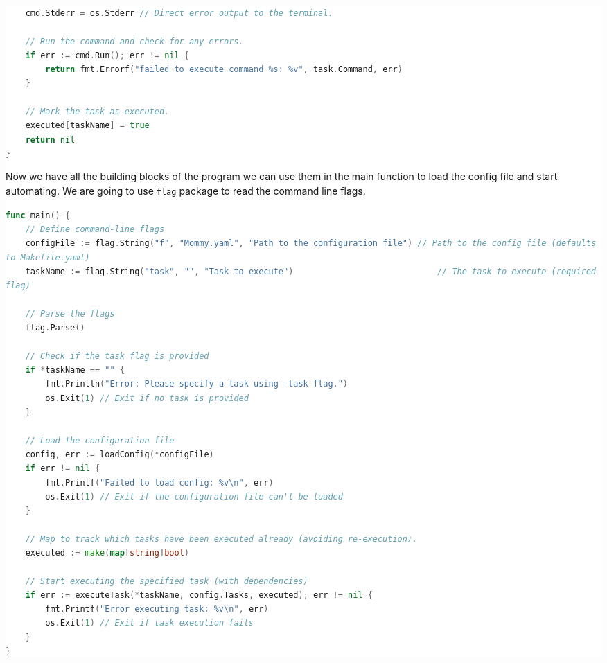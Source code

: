 ```go
	cmd.Stderr = os.Stderr // Direct error output to the terminal.

	// Run the command and check for any errors.
	if err := cmd.Run(); err != nil {
		return fmt.Errorf("failed to execute command %s: %v", task.Command, err)
	}

	// Mark the task as executed.
	executed[taskName] = true
	return nil
}
```

Now we have all the building blocks of the program we can use them in the main function to load the config file and start automating. We are going to use `flag` package to read the command line flags.

```go
func main() {
	// Define command-line flags
	configFile := flag.String("f", "Mommy.yaml", "Path to the configuration file") // Path to the config file (defaults to Makefile.yaml)
	taskName := flag.String("task", "", "Task to execute")                             // The task to execute (required flag)

	// Parse the flags
	flag.Parse()

	// Check if the task flag is provided
	if *taskName == "" {
		fmt.Println("Error: Please specify a task using -task flag.")
		os.Exit(1) // Exit if no task is provided
	}

	// Load the configuration file
	config, err := loadConfig(*configFile)
	if err != nil {
		fmt.Printf("Failed to load config: %v\n", err)
		os.Exit(1) // Exit if the configuration file can't be loaded
	}

	// Map to track which tasks have been executed already (avoiding re-execution).
	executed := make(map[string]bool)

	// Start executing the specified task (with dependencies)
	if err := executeTask(*taskName, config.Tasks, executed); err != nil {
		fmt.Printf("Error executing task: %v\n", err)
		os.Exit(1) // Exit if task execution fails
	}
}
```
